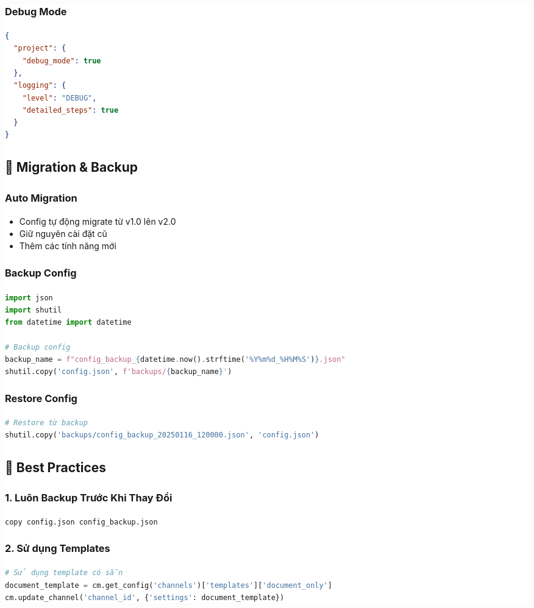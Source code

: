 ### Debug Mode
```json
{
  "project": {
    "debug_mode": true
  },
  "logging": {
    "level": "DEBUG",
    "detailed_steps": true
  }
}
```

## 🔄 Migration & Backup

### Auto Migration
- Config tự động migrate từ v1.0 lên v2.0
- Giữ nguyên cài đặt cũ
- Thêm các tính năng mới

### Backup Config
```python
import json
import shutil
from datetime import datetime

# Backup config
backup_name = f"config_backup_{datetime.now().strftime('%Y%m%d_%H%M%S')}.json"
shutil.copy('config.json', f'backups/{backup_name}')
```

### Restore Config
```python
# Restore từ backup
shutil.copy('backups/config_backup_20250116_120000.json', 'config.json')
```

## 🎯 Best Practices

### 1. **Luôn Backup Trước Khi Thay Đổi**
```bash
copy config.json config_backup.json
```

### 2. **Sử dụng Templates**
```python
# Sử dụng template có sẵn
document_template = cm.get_config('channels')['templates']['document_only']
cm.update_channel('channel_id', {'settings': document_template})
```
